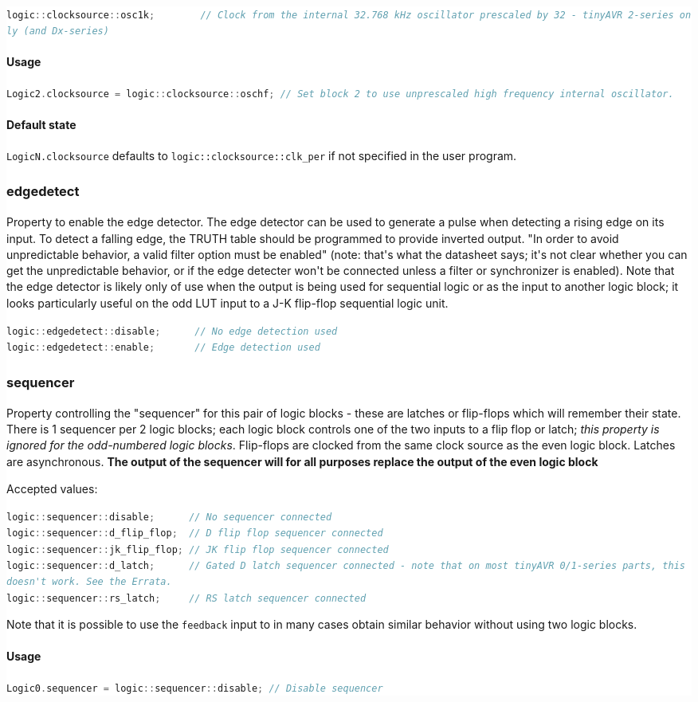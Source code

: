 ```c++
logic::clocksource::osc1k;        // Clock from the internal 32.768 kHz oscillator prescaled by 32 - tinyAVR 2-series only (and Dx-series)
```


#### Usage
```c++
Logic2.clocksource = logic::clocksource::oschf; // Set block 2 to use unprescaled high frequency internal oscillator.
```

#### Default state
`LogicN.clocksource` defaults to `logic::clocksource::clk_per` if not specified in the user program.



### edgedetect
Property to enable the edge detector. The edge detector can be used to generate a pulse when detecting a rising edge on its input. To detect a falling edge, the TRUTH table should be programmed to provide inverted output. "In order to avoid unpredictable behavior, a valid filter option must be enabled" (note: that's what the datasheet says; it's not clear whether you can get the unpredictable behavior, or if the edge detecter won't be connected unless a filter or synchronizer is enabled). Note that the edge detector is likely only of use when the output is being used for sequential logic or as the input to another logic block; it looks particularly useful on the odd LUT input to a J-K flip-flop sequential logic unit.

```c++
logic::edgedetect::disable;      // No edge detection used
logic::edgedetect::enable;       // Edge detection used
```

### sequencer
Property controlling the "sequencer" for this pair of logic blocks - these are latches or flip-flops which will remember their state. There is 1 sequencer per 2 logic blocks; each logic block controls one of the two inputs to a flip flop or latch; *this property is ignored for the odd-numbered logic blocks*. Flip-flops are clocked from the same clock source as the even logic block. Latches are asynchronous. **The output of the sequencer will for all purposes replace the output of the even logic block**

Accepted values:
```c++
logic::sequencer::disable;      // No sequencer connected
logic::sequencer::d_flip_flop;  // D flip flop sequencer connected
logic::sequencer::jk_flip_flop; // JK flip flop sequencer connected
logic::sequencer::d_latch;      // Gated D latch sequencer connected - note that on most tinyAVR 0/1-series parts, this doesn't work. See the Errata.
logic::sequencer::rs_latch;     // RS latch sequencer connected
```

Note that it is possible to use the `feedback` input to in many cases obtain similar behavior without using two logic blocks.

#### Usage
```c++
Logic0.sequencer = logic::sequencer::disable; // Disable sequencer
```
